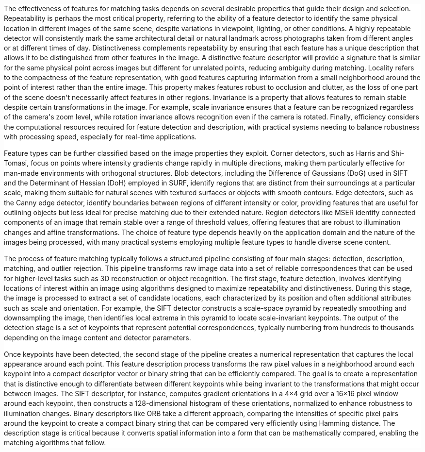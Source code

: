 The effectiveness of features for matching tasks depends on several desirable properties that guide their design and selection. Repeatability is perhaps the most critical property, referring to the ability of a feature detector to identify the same physical location in different images of the same scene, despite variations in viewpoint, lighting, or other conditions. A highly repeatable detector will consistently mark the same architectural detail or natural landmark across photographs taken from different angles or at different times of day. Distinctiveness complements repeatability by ensuring that each feature has a unique description that allows it to be distinguished from other features in the image. A distinctive feature descriptor will provide a signature that is similar for the same physical point across images but different for unrelated points, reducing ambiguity during matching. Locality refers to the compactness of the feature representation, with good features capturing information from a small neighborhood around the point of interest rather than the entire image. This property makes features robust to occlusion and clutter, as the loss of one part of the scene doesn't necessarily affect features in other regions. Invariance is a property that allows features to remain stable despite certain transformations in the image. For example, scale invariance ensures that a feature can be recognized regardless of the camera's zoom level, while rotation invariance allows recognition even if the camera is rotated. Finally, efficiency considers the computational resources required for feature detection and description, with practical systems needing to balance robustness with processing speed, especially for real-time applications.

Feature types can be further classified based on the image properties they exploit. Corner detectors, such as Harris and Shi-Tomasi, focus on points where intensity gradients change rapidly in multiple directions, making them particularly effective for man-made environments with orthogonal structures. Blob detectors, including the Difference of Gaussians (DoG) used in SIFT and the Determinant of Hessian (DoH) employed in SURF, identify regions that are distinct from their surroundings at a particular scale, making them suitable for natural scenes with textured surfaces or objects with smooth contours. Edge detectors, such as the Canny edge detector, identify boundaries between regions of different intensity or color, providing features that are useful for outlining objects but less ideal for precise matching due to their extended nature. Region detectors like MSER identify connected components of an image that remain stable over a range of threshold values, offering features that are robust to illumination changes and affine transformations. The choice of feature type depends heavily on the application domain and the nature of the images being processed, with many practical systems employing multiple feature types to handle diverse scene content.

The process of feature matching typically follows a structured pipeline consisting of four main stages: detection, description, matching, and outlier rejection. This pipeline transforms raw image data into a set of reliable correspondences that can be used for higher-level tasks such as 3D reconstruction or object recognition. The first stage, feature detection, involves identifying locations of interest within an image using algorithms designed to maximize repeatability and distinctiveness. During this stage, the image is processed to extract a set of candidate locations, each characterized by its position and often additional attributes such as scale and orientation. For example, the SIFT detector constructs a scale-space pyramid by repeatedly smoothing and downsampling the image, then identifies local extrema in this pyramid to locate scale-invariant keypoints. The output of the detection stage is a set of keypoints that represent potential correspondences, typically numbering from hundreds to thousands depending on the image content and detector parameters.

Once keypoints have been detected, the second stage of the pipeline creates a numerical representation that captures the local appearance around each point. This feature description process transforms the raw pixel values in a neighborhood around each keypoint into a compact descriptor vector or binary string that can be efficiently compared. The goal is to create a representation that is distinctive enough to differentiate between different keypoints while being invariant to the transformations that might occur between images. The SIFT descriptor, for instance, computes gradient orientations in a 4×4 grid over a 16×16 pixel window around each keypoint, then constructs a 128-dimensional histogram of these orientations, normalized to enhance robustness to illumination changes. Binary descriptors like ORB take a different approach, comparing the intensities of specific pixel pairs around the keypoint to create a compact binary string that can be compared very efficiently using Hamming distance. The description stage is critical because it converts spatial information into a form that can be mathematically compared, enabling the matching algorithms that follow.

